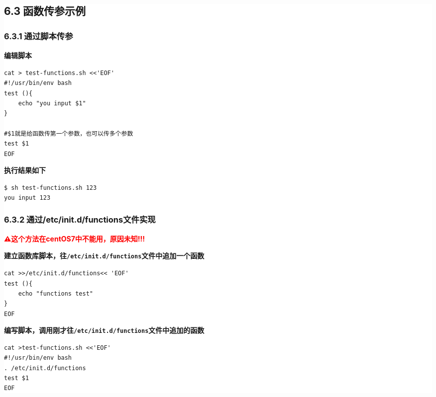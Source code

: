 

## 6.3 函数传参示例

### 6.3.1 通过脚本传参

**编辑脚本**

```shell
cat > test-functions.sh <<'EOF'
#!/usr/bin/env bash
test (){
	echo "you input $1"
}

#$1就是给函数传第一个参数，也可以传多个参数
test $1			
EOF
```



**执行结果如下**

```shell
$ sh test-functions.sh 123
you input 123
```





### 6.3.2 通过/etc/init.d/functions文件实现

**<span style=color:red>⚠️这个方法在centOS7中不能用，原因未知!!!</span>**

**建立函数库脚本，往`/etc/init.d/functions`文件中追加一个函数**

```shell
cat >>/etc/init.d/functions<< 'EOF'
test (){
	echo "functions test"
}
EOF
```



**编写脚本，调用刚才往`/etc/init.d/functions`文件中追加的函数**

```shell
cat >test-functions.sh <<'EOF'
#!/usr/bin/env bash
. /etc/init.d/functions
test $1
EOF
```


